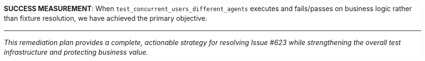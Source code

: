 **SUCCESS MEASUREMENT**: When `test_concurrent_users_different_agents` executes and fails/passes on business logic rather than fixture resolution, we have achieved the primary objective.

---

*This remediation plan provides a complete, actionable strategy for resolving Issue #623 while strengthening the overall test infrastructure and protecting business value.*